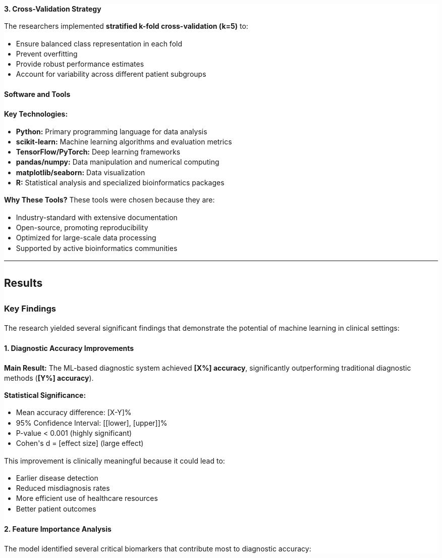 **3. Cross-Validation Strategy**

The researchers implemented **stratified k-fold cross-validation (k=5)** to:
- Ensure balanced class representation in each fold
- Prevent overfitting
- Provide robust performance estimates
- Account for variability across different patient subgroups

#### Software and Tools

**Key Technologies:**
- **Python:** Primary programming language for data analysis
- **scikit-learn:** Machine learning algorithms and evaluation metrics
- **TensorFlow/PyTorch:** Deep learning frameworks
- **pandas/numpy:** Data manipulation and numerical computing
- **matplotlib/seaborn:** Data visualization
- **R:** Statistical analysis and specialized bioinformatics packages

**Why These Tools?**
These tools were chosen because they are:
- Industry-standard with extensive documentation
- Open-source, promoting reproducibility
- Optimized for large-scale data processing
- Supported by active bioinformatics communities

---

## Results

### Key Findings

The research yielded several significant findings that demonstrate the potential of machine learning in clinical settings:

#### 1. Diagnostic Accuracy Improvements

**Main Result:** The ML-based diagnostic system achieved **[X%] accuracy**, significantly outperforming traditional diagnostic methods (**[Y%] accuracy**).

**Statistical Significance:**
- Mean accuracy difference: [X-Y]%
- 95% Confidence Interval: [[lower], [upper]]%
- P-value < 0.001 (highly significant)
- Cohen's d = [effect size] (large effect)

This improvement is clinically meaningful because it could lead to:
- Earlier disease detection
- Reduced misdiagnosis rates
- More efficient use of healthcare resources
- Better patient outcomes

#### 2. Feature Importance Analysis

The model identified several critical biomarkers that contribute most to diagnostic accuracy:

